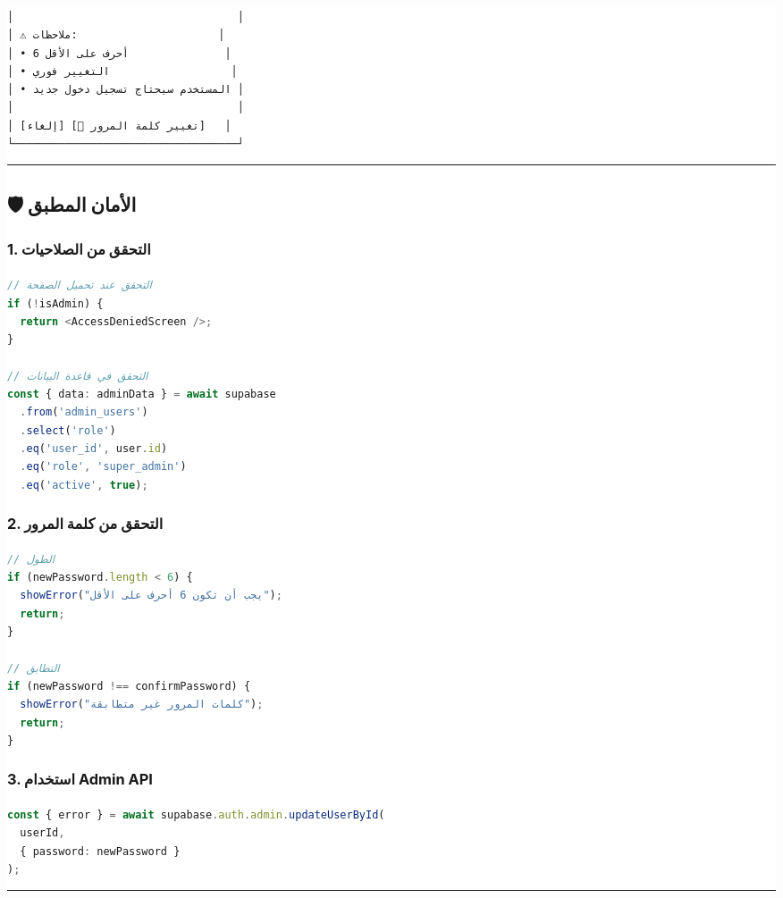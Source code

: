 ```
│                                   │
│ ⚠️ ملاحظات:                      │
│ • 6 أحرف على الأقل               │
│ • التغيير فوري                   │
│ • المستخدم سيحتاج تسجيل دخول جديد │
│                                   │
│ [إلغاء] [🔑 تغيير كلمة المرور]   │
└───────────────────────────────────┘
```

---

## 🛡️ الأمان المطبق

### 1. **التحقق من الصلاحيات**
```typescript
// التحقق عند تحميل الصفحة
if (!isAdmin) {
  return <AccessDeniedScreen />;
}

// التحقق في قاعدة البيانات
const { data: adminData } = await supabase
  .from('admin_users')
  .select('role')
  .eq('user_id', user.id)
  .eq('role', 'super_admin')
  .eq('active', true);
```

### 2. **التحقق من كلمة المرور**
```typescript
// الطول
if (newPassword.length < 6) {
  showError("يجب أن تكون 6 أحرف على الأقل");
  return;
}

// التطابق
if (newPassword !== confirmPassword) {
  showError("كلمات المرور غير متطابقة");
  return;
}
```

### 3. **استخدام Admin API**
```typescript
const { error } = await supabase.auth.admin.updateUserById(
  userId,
  { password: newPassword }
);
```

---
